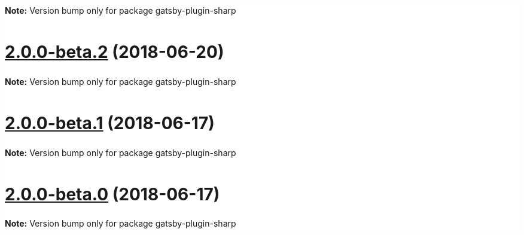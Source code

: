 **Note:** Version bump only for package gatsby-plugin-sharp

<a name="2.0.0-beta.2"></a>

# [2.0.0-beta.2](https://github.com/gatsbyjs/gatsby/compare/gatsby-plugin-sharp@2.0.0-beta.1...gatsby-plugin-sharp@2.0.0-beta.2) (2018-06-20)

**Note:** Version bump only for package gatsby-plugin-sharp

<a name="2.0.0-beta.1"></a>

# [2.0.0-beta.1](https://github.com/gatsbyjs/gatsby/compare/gatsby-plugin-sharp@2.0.0-beta.0...gatsby-plugin-sharp@2.0.0-beta.1) (2018-06-17)

**Note:** Version bump only for package gatsby-plugin-sharp

<a name="2.0.0-beta.0"></a>

# [2.0.0-beta.0](https://github.com/gatsbyjs/gatsby/compare/gatsby-plugin-sharp@1.6.48...gatsby-plugin-sharp@2.0.0-beta.0) (2018-06-17)

**Note:** Version bump only for package gatsby-plugin-sharp
